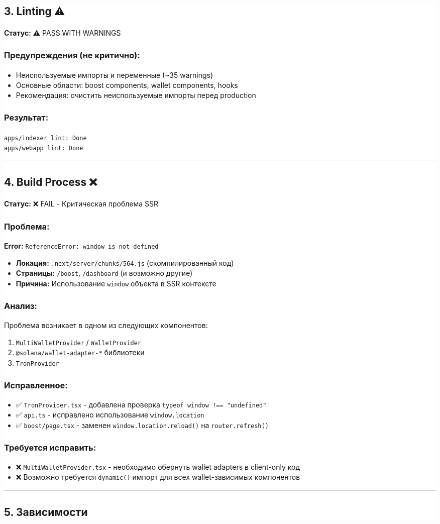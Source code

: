 
## 3. Linting ⚠️

**Статус:** ⚠️ PASS WITH WARNINGS

### Предупреждения (не критично):

- Неиспользуемые импорты и переменные (~35 warnings)
- Основные области: boost components, wallet components, hooks
- Рекомендация: очистить неиспользуемые импорты перед production

### Результат:

```bash
apps/indexer lint: Done
apps/webapp lint: Done
```

---

## 4. Build Process ❌

**Статус:** ❌ FAIL - Критическая проблема SSR

### Проблема:

**Error:** `ReferenceError: window is not defined`

- **Локация:** `.next/server/chunks/564.js` (скомпилированный код)
- **Страницы:** `/boost`, `/dashboard` (и возможно другие)
- **Причина:** Использование `window` объекта в SSR контексте

### Анализ:

Проблема возникает в одном из следующих компонентов:

1. `MultiWalletProvider` / `WalletProvider`
2. `@solana/wallet-adapter-*` библиотеки
3. `TronProvider`

### Исправленное:

- ✅ `TronProvider.tsx` - добавлена проверка `typeof window !== "undefined"`
- ✅ `api.ts` - исправлено использование `window.location`
- ✅ `boost/page.tsx` - заменен `window.location.reload()` на `router.refresh()`

### Требуется исправить:

- ❌ `MultiWalletProvider.tsx` - необходимо обернуть wallet adapters в client-only код
- ❌ Возможно требуется `dynamic()` импорт для всех wallet-зависимых компонентов

---

## 5. Зависимости
